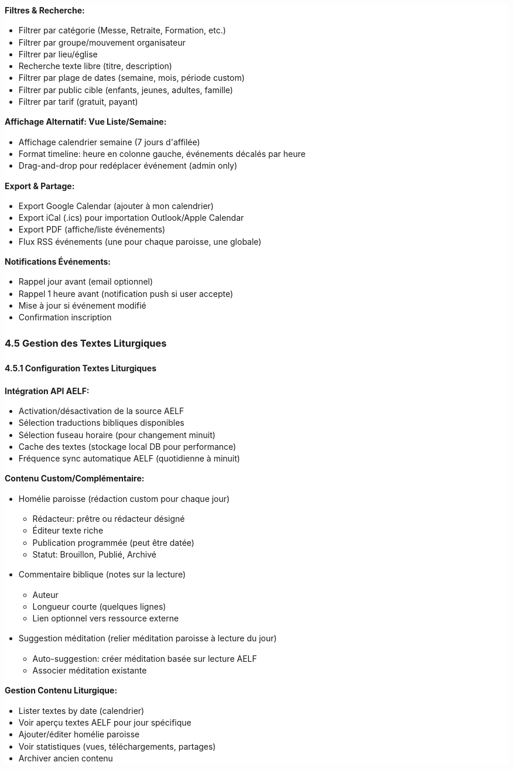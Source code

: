 **Filtres & Recherche:**
- Filtrer par catégorie (Messe, Retraite, Formation, etc.)
- Filtrer par groupe/mouvement organisateur
- Filtrer par lieu/église
- Recherche texte libre (titre, description)
- Filtrer par plage de dates (semaine, mois, période custom)
- Filtrer par public cible (enfants, jeunes, adultes, famille)
- Filtrer par tarif (gratuit, payant)

**Affichage Alternatif: Vue Liste/Semaine:**
- Affichage calendrier semaine (7 jours d'affilée)
- Format timeline: heure en colonne gauche, événements décalés par heure
- Drag-and-drop pour redéplacer événement (admin only)

**Export & Partage:**
- Export Google Calendar (ajouter à mon calendrier)
- Export iCal (.ics) pour importation Outlook/Apple Calendar
- Export PDF (affiche/liste événements)
- Flux RSS événements (une pour chaque paroisse, une globale)

**Notifications Événements:**
- Rappel jour avant (email optionnel)
- Rappel 1 heure avant (notification push si user accepte)
- Mise à jour si événement modifié
- Confirmation inscription

### 4.5 Gestion des Textes Liturgiques

#### 4.5.1 Configuration Textes Liturgiques

**Intégration API AELF:**
- Activation/désactivation de la source AELF
- Sélection traductions bibliques disponibles
- Sélection fuseau horaire (pour changement minuit)
- Cache des textes (stockage local DB pour performance)
- Fréquence sync automatique AELF (quotidienne à minuit)

**Contenu Custom/Complémentaire:**
- Homélie paroisse (rédaction custom pour chaque jour)
  - Rédacteur: prêtre ou rédacteur désigné
  - Éditeur texte riche
  - Publication programmée (peut être datée)
  - Statut: Brouillon, Publié, Archivé

- Commentaire biblique (notes sur la lecture)
  - Auteur
  - Longueur courte (quelques lignes)
  - Lien optionnel vers ressource externe

- Suggestion méditation (relier méditation paroisse à lecture du jour)
  - Auto-suggestion: créer méditation basée sur lecture AELF
  - Associer méditation existante

**Gestion Contenu Liturgique:**
- Lister textes by date (calendrier)
- Voir aperçu textes AELF pour jour spécifique
- Ajouter/éditer homélie paroisse
- Voir statistiques (vues, téléchargements, partages)
- Archiver ancien contenu
